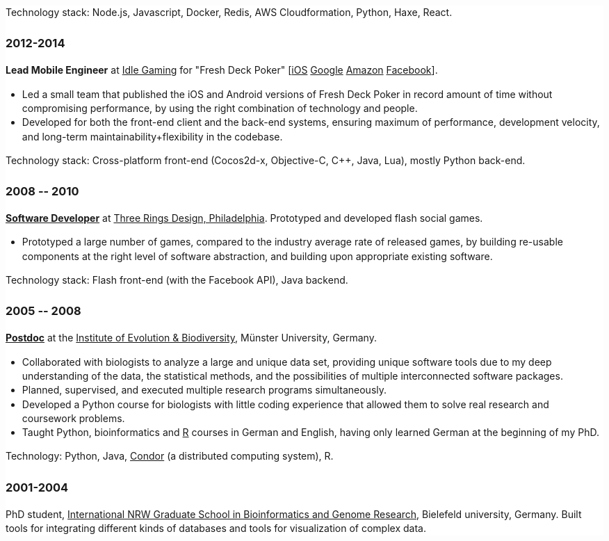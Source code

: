 Technology stack: Node.js, Javascript, Docker, Redis, AWS Cloudformation, Python, Haxe, React.


### 2012-2014


**Lead Mobile Engineer** at [Idle Gaming](http://idle-gaming.com/) for "Fresh Deck Poker" [[iOS](https://itunes.apple.com/us/app/fresh-deck-poker-live-texas/id536381662?mt=8) [Google](https://play.google.com/store/apps/details?id=com.idlegames.eldorado&hl=en) [Amazon](http://www.amazon.com/Idle-Games-Poker-Fresh-Deck/dp/B00D31EAJ0) [Facebook](https://apps.facebook.com/freshdeckpoker/?kt_type=fbPage)].

- Led a small team that published the iOS and Android versions of Fresh Deck Poker in record amount of time without compromising performance, by using the right combination of technology and people.
- Developed for both the front-end client and the back-end systems, ensuring maximum of performance, development velocity, and long-term maintainability+flexibility in the codebase.

Technology stack: Cross-platform front-end (Cocos2d-x, Objective-C, C++, Java, Lua), mostly Python back-end.


### 2008 -- 2010


[**Software Developer**](https://web.archive.org/web/20100408050459/http://www.threerings.net/about/crew.html) at [Three Rings Design, Philadelphia](https://en.wikipedia.org/wiki/Three_Rings_Design). Prototyped and developed flash social games.

- Prototyped a large number of games, compared to the industry average rate of released games, by building re-usable components at the right level of software abstraction, and building upon appropriate existing software.

Technology stack: Flash front-end (with the Facebook API), Java backend.


### 2005 -- 2008


[**Postdoc**](http://www.bornberglab.org/people/whitehead) at the [Institute of Evolution & Biodiversity](http://ieb.uni-muenster.de/bioinf), Münster University, Germany.

- Collaborated with biologists to analyze a large and unique data set, providing unique software tools due to my deep understanding of the data, the statistical methods, and the possibilities of multiple interconnected software packages.
- Planned, supervised, and executed multiple research programs simultaneously.
- Developed a Python course for biologists with little coding experience that allowed them to solve real research and coursework problems.
- Taught Python, bioinformatics and [R](http://www.r-project.org/) courses in German and English, having only learned German at the beginning of my PhD.

Technology: Python, Java, [Condor](http://research.cs.wisc.edu/htcondor/) (a distributed computing system), R.


### 2001-2004


PhD student, [International NRW Graduate School in Bioinformatics and Genome Research](http://www.cebitec.uni-bielefeld.de/index.php/graduate-programs), Bielefeld university, Germany. Built tools for integrating different kinds of databases and tools for visualization of complex data.
